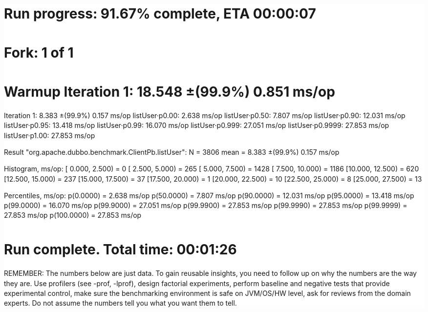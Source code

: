 # Run progress: 91.67% complete, ETA 00:00:07
# Fork: 1 of 1
# Warmup Iteration   1: 18.548 ±(99.9%) 0.851 ms/op
Iteration   1: 8.383 ±(99.9%) 0.157 ms/op
                 listUser·p0.00:   2.638 ms/op
                 listUser·p0.50:   7.807 ms/op
                 listUser·p0.90:   12.031 ms/op
                 listUser·p0.95:   13.418 ms/op
                 listUser·p0.99:   16.070 ms/op
                 listUser·p0.999:  27.051 ms/op
                 listUser·p0.9999: 27.853 ms/op
                 listUser·p1.00:   27.853 ms/op



Result "org.apache.dubbo.benchmark.ClientPb.listUser":
  N = 3806
  mean =      8.383 ±(99.9%) 0.157 ms/op

  Histogram, ms/op:
    [ 0.000,  2.500) = 0 
    [ 2.500,  5.000) = 265 
    [ 5.000,  7.500) = 1428 
    [ 7.500, 10.000) = 1186 
    [10.000, 12.500) = 620 
    [12.500, 15.000) = 237 
    [15.000, 17.500) = 37 
    [17.500, 20.000) = 1 
    [20.000, 22.500) = 10 
    [22.500, 25.000) = 8 
    [25.000, 27.500) = 13 

  Percentiles, ms/op:
      p(0.0000) =      2.638 ms/op
     p(50.0000) =      7.807 ms/op
     p(90.0000) =     12.031 ms/op
     p(95.0000) =     13.418 ms/op
     p(99.0000) =     16.070 ms/op
     p(99.9000) =     27.051 ms/op
     p(99.9900) =     27.853 ms/op
     p(99.9990) =     27.853 ms/op
     p(99.9999) =     27.853 ms/op
    p(100.0000) =     27.853 ms/op


# Run complete. Total time: 00:01:26

REMEMBER: The numbers below are just data. To gain reusable insights, you need to follow up on
why the numbers are the way they are. Use profilers (see -prof, -lprof), design factorial
experiments, perform baseline and negative tests that provide experimental control, make sure
the benchmarking environment is safe on JVM/OS/HW level, ask for reviews from the domain experts.
Do not assume the numbers tell you what you want them to tell.

